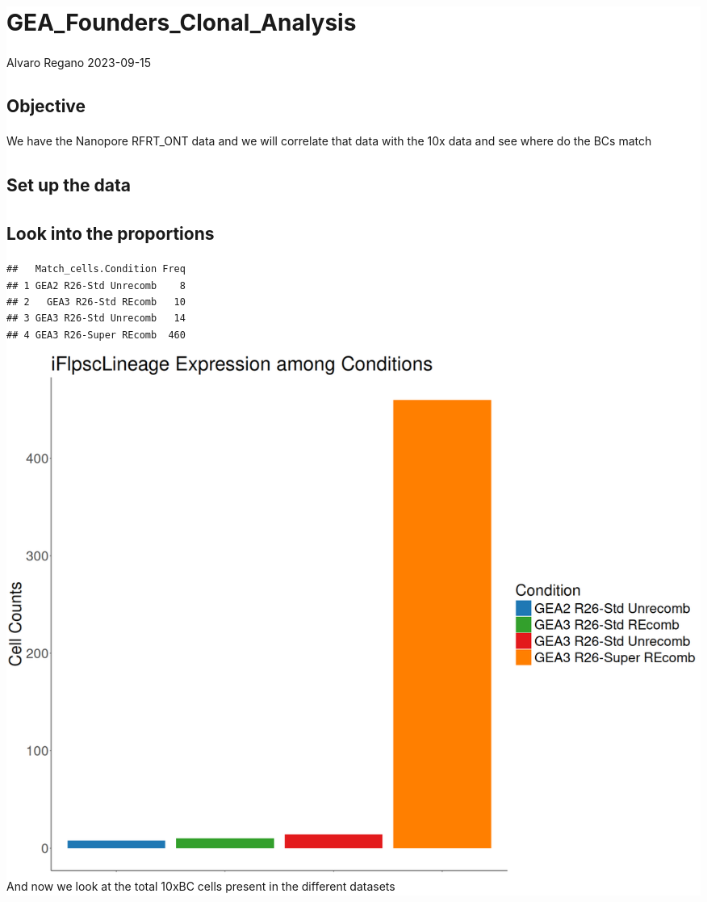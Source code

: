 GEA_Founders_Clonal_Analysis
================
Alvaro Regano
2023-09-15

## Objective

We have the Nanopore RFRT_ONT data and we will correlate that data with
the 10x data and see where do the BCs match

## Set up the data

## Look into the proportions

    ##   Match_cells.Condition Freq
    ## 1 GEA2 R26-Std Unrecomb    8
    ## 2   GEA3 R26-Std REcomb   10
    ## 3 GEA3 R26-Std Unrecomb   14
    ## 4 GEA3 R26-Super REcomb  460

![](GEA_Founders_Nanopore_Clonal_Analysis_files/figure-gfm/figs-1.png)
And now we look at the total 10xBC cells present in the different
datasets

